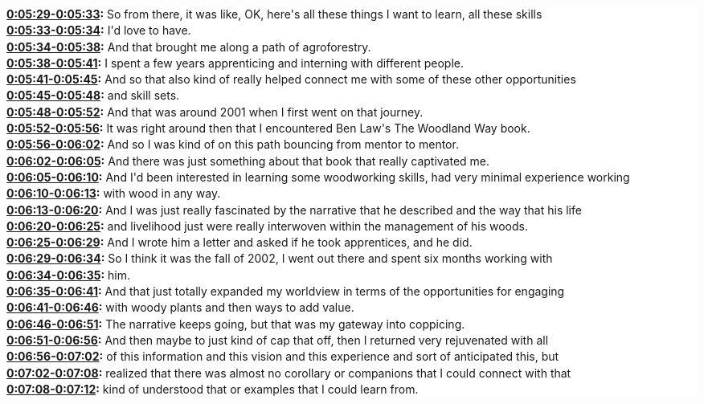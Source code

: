 **[0:05:29-0:05:33](https://regenerativeskills.com/mark-krawczyk-on-coppice-agroforestry-and-woodland-management-part-1/#t=0:05:29):**  So from there, it was like, OK, here's all these things I want to learn, all these skills  
**[0:05:33-0:05:34](https://regenerativeskills.com/mark-krawczyk-on-coppice-agroforestry-and-woodland-management-part-1/#t=0:05:33):**  I'd love to have.  
**[0:05:34-0:05:38](https://regenerativeskills.com/mark-krawczyk-on-coppice-agroforestry-and-woodland-management-part-1/#t=0:05:34):**  And that brought me along a path of agroforestry.  
**[0:05:38-0:05:41](https://regenerativeskills.com/mark-krawczyk-on-coppice-agroforestry-and-woodland-management-part-1/#t=0:05:38):**  I spent a few years apprenticing and interning with different people.  
**[0:05:41-0:05:45](https://regenerativeskills.com/mark-krawczyk-on-coppice-agroforestry-and-woodland-management-part-1/#t=0:05:41):**  And so that also kind of really helped connect me with some of these other opportunities  
**[0:05:45-0:05:48](https://regenerativeskills.com/mark-krawczyk-on-coppice-agroforestry-and-woodland-management-part-1/#t=0:05:45):**  and skill sets.  
**[0:05:48-0:05:52](https://regenerativeskills.com/mark-krawczyk-on-coppice-agroforestry-and-woodland-management-part-1/#t=0:05:48):**  And that was around 2001 when I first went on that journey.  
**[0:05:52-0:05:56](https://regenerativeskills.com/mark-krawczyk-on-coppice-agroforestry-and-woodland-management-part-1/#t=0:05:52):**  It was right around then that I encountered Ben Law's The Woodland Way book.  
**[0:05:56-0:06:02](https://regenerativeskills.com/mark-krawczyk-on-coppice-agroforestry-and-woodland-management-part-1/#t=0:05:56):**  And so I was kind of on this path bouncing from mentor to mentor.  
**[0:06:02-0:06:05](https://regenerativeskills.com/mark-krawczyk-on-coppice-agroforestry-and-woodland-management-part-1/#t=0:06:02):**  And there was just something about that book that really captivated me.  
**[0:06:05-0:06:10](https://regenerativeskills.com/mark-krawczyk-on-coppice-agroforestry-and-woodland-management-part-1/#t=0:06:05):**  And I'd been interested in learning some woodworking skills, had very minimal experience working  
**[0:06:10-0:06:13](https://regenerativeskills.com/mark-krawczyk-on-coppice-agroforestry-and-woodland-management-part-1/#t=0:06:10):**  with wood in any way.  
**[0:06:13-0:06:20](https://regenerativeskills.com/mark-krawczyk-on-coppice-agroforestry-and-woodland-management-part-1/#t=0:06:13):**  And I was just really fascinated by the narrative that he described and the way that his life  
**[0:06:20-0:06:25](https://regenerativeskills.com/mark-krawczyk-on-coppice-agroforestry-and-woodland-management-part-1/#t=0:06:20):**  and livelihood just were really interwoven within the management of his woods.  
**[0:06:25-0:06:29](https://regenerativeskills.com/mark-krawczyk-on-coppice-agroforestry-and-woodland-management-part-1/#t=0:06:25):**  And I wrote him a letter and asked if he took apprentices, and he did.  
**[0:06:29-0:06:34](https://regenerativeskills.com/mark-krawczyk-on-coppice-agroforestry-and-woodland-management-part-1/#t=0:06:29):**  So I think it was the fall of 2002, I went out there and spent six months working with  
**[0:06:34-0:06:35](https://regenerativeskills.com/mark-krawczyk-on-coppice-agroforestry-and-woodland-management-part-1/#t=0:06:34):**  him.  
**[0:06:35-0:06:41](https://regenerativeskills.com/mark-krawczyk-on-coppice-agroforestry-and-woodland-management-part-1/#t=0:06:35):**  And that just totally expanded my worldview in terms of the opportunities for engaging  
**[0:06:41-0:06:46](https://regenerativeskills.com/mark-krawczyk-on-coppice-agroforestry-and-woodland-management-part-1/#t=0:06:41):**  with woody plants and then ways to add value.  
**[0:06:46-0:06:51](https://regenerativeskills.com/mark-krawczyk-on-coppice-agroforestry-and-woodland-management-part-1/#t=0:06:46):**  The narrative keeps going, but that was my gateway into coppicing.  
**[0:06:51-0:06:56](https://regenerativeskills.com/mark-krawczyk-on-coppice-agroforestry-and-woodland-management-part-1/#t=0:06:51):**  And then maybe to just kind of cap that off, then I returned very rejuvenated with all  
**[0:06:56-0:07:02](https://regenerativeskills.com/mark-krawczyk-on-coppice-agroforestry-and-woodland-management-part-1/#t=0:06:56):**  of this information and this vision and this experience and sort of anticipated this, but  
**[0:07:02-0:07:08](https://regenerativeskills.com/mark-krawczyk-on-coppice-agroforestry-and-woodland-management-part-1/#t=0:07:02):**  realized that there was almost no corollary or companions that I could connect with that  
**[0:07:08-0:07:12](https://regenerativeskills.com/mark-krawczyk-on-coppice-agroforestry-and-woodland-management-part-1/#t=0:07:08):**  kind of understood that or examples that I could learn from.  